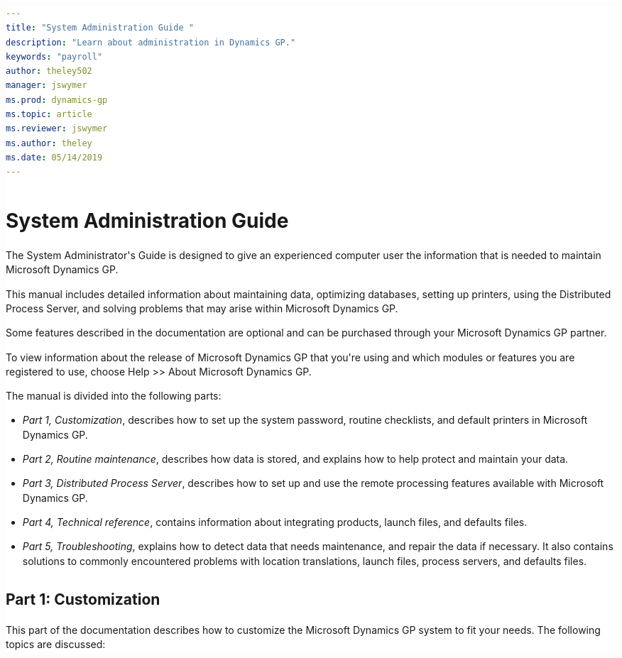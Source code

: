 ```yaml
---
title: "System Administration Guide "
description: "Learn about administration in Dynamics GP."
keywords: "payroll"
author: theley502
manager: jswymer
ms.prod: dynamics-gp
ms.topic: article
ms.reviewer: jswymer
ms.author: theley
ms.date: 05/14/2019
---
```


# System Administration Guide

The System Administrator's Guide is designed to give an experienced computer
user the information that is needed to maintain Microsoft Dynamics GP.

This manual includes detailed information about maintaining data, optimizing
databases, setting up printers, using the Distributed Process Server, and
solving problems that may arise within Microsoft Dynamics GP.

Some features described in the documentation are optional and can be purchased
through your Microsoft Dynamics GP partner.

To view information about the release of Microsoft Dynamics GP that you're using
and which modules or features you are registered to use, choose Help \>\> About
Microsoft Dynamics GP.

The manual is divided into the following parts:

- *Part 1, Customization*, describes how to set up the system password,
    routine checklists, and default printers in Microsoft Dynamics GP.

- *Part 2, Routine maintenance*, describes how data is stored, and explains
    how to help protect and maintain your data.

- *Part 3, Distributed Process Server*, describes how to set up and use the
    remote processing features available with Microsoft Dynamics GP.

- *Part 4, Technical reference*, contains information about integrating
    products, launch files, and defaults files.

- *Part 5, Troubleshooting*, explains how to detect data that needs
    maintenance, and repair the data if necessary. It also contains solutions to
    commonly encountered problems with location translations, launch files,
    process servers, and defaults files.

## Part 1: Customization

This part of the documentation describes how to customize the Microsoft Dynamics
GP system to fit your needs. The following topics are discussed:

